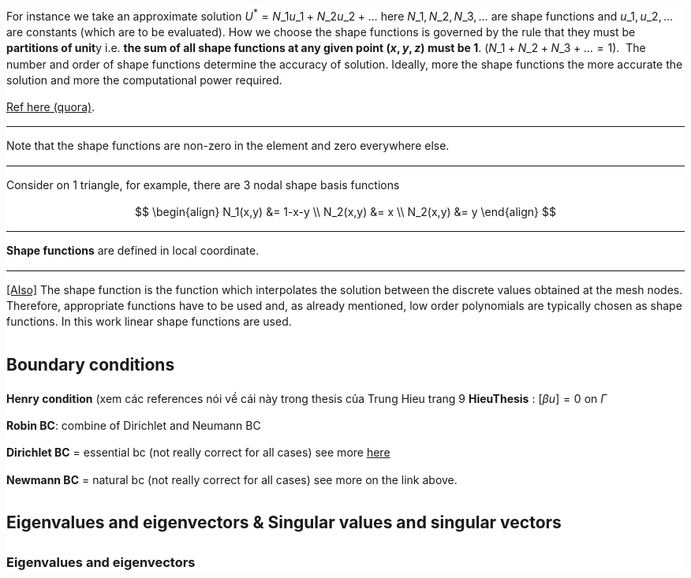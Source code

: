 For instance we take an approximate solution $U^{\ast}= N\_1u\_1+ N\_2u\_2+\ldots$
here $N\_1, N\_2, N\_3, \ldots$ are shape functions and $u\_1, u\_2,\ldots$ are constants (which are to be evaluated). How we choose the shape functions is governed by the rule that they must be **partitions of unit**y i.e. **the sum of all shape functions at any given point $(x,y,z)$ must be $1$**. ($N\_1 + N\_2+ N\_3+\ldots =1$).  The number and order of shape functions determine the accuracy of solution. Ideally, more the shape functions the more accurate the solution and more the computational power required.

[Ref here (quora)](https://www.quora.com/What-is-a-Shape-Function-in-FEM).

---

Note that the shape functions are non-zero in the element and zero everywhere else.

---

Consider on 1 triangle, for example, there are 3 nodal shape basis functions

$$
\begin{align}
	N_1(x,y) &= 1-x-y \\
	N_2(x,y) &= x \\
	N_2(x,y) &= y
\end{align}
$$

---

**Shape functions** are defined in local coordinate.

---

[[Also]](http://www.iue.tuwien.ac.at/phd/orio/node48.html) The shape function is the function which interpolates the solution between the discrete values obtained at the mesh nodes. Therefore, appropriate functions have to be used and, as already mentioned, low order polynomials are typically chosen as shape functions. In this work linear shape functions are used.

## Boundary conditions

**Henry condition** (xem các references nói về cái này trong thesis của Trung Hieu trang 9 **HieuThesis** : $[\beta u]=0$ on $\Gamma$

**Robin BC**: combine of Dirichlet and Neumann BC

**Dirichlet BC** = essential bc (not really correct for all cases) see more [here](https://www.researchgate.net/post/What_is_the_difference_between_essential_boundary_conditions_and_natural_boundary_conditions)

**Newmann BC** = natural bc (not really correct for all cases) see more on the link above.

## Eigenvalues and eigenvectors & Singular values and singular vectors

### Eigenvalues and eigenvectors
